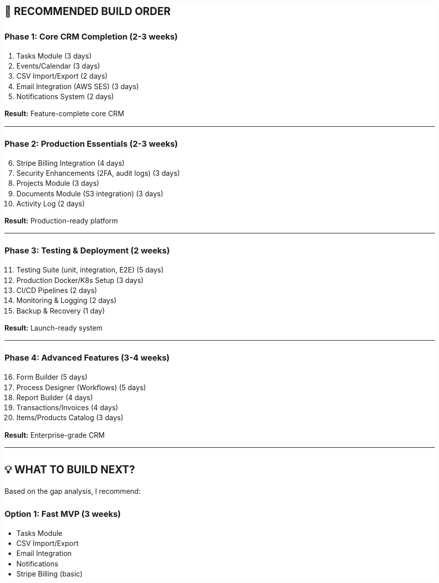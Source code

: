 
## 🚀 RECOMMENDED BUILD ORDER

### **Phase 1: Core CRM Completion** (2-3 weeks)
1. Tasks Module (3 days)
2. Events/Calendar (3 days)
3. CSV Import/Export (2 days)
4. Email Integration (AWS SES) (3 days)
5. Notifications System (2 days)

**Result:** Feature-complete core CRM

---

### **Phase 2: Production Essentials** (2-3 weeks)
6. Stripe Billing Integration (4 days)
7. Security Enhancements (2FA, audit logs) (3 days)
8. Projects Module (3 days)
9. Documents Module (S3 integration) (3 days)
10. Activity Log (2 days)

**Result:** Production-ready platform

---

### **Phase 3: Testing & Deployment** (2 weeks)
11. Testing Suite (unit, integration, E2E) (5 days)
12. Production Docker/K8s Setup (3 days)
13. CI/CD Pipelines (2 days)
14. Monitoring & Logging (2 days)
15. Backup & Recovery (1 day)

**Result:** Launch-ready system

---

### **Phase 4: Advanced Features** (3-4 weeks)
16. Form Builder (5 days)
17. Process Designer (Workflows) (5 days)
18. Report Builder (4 days)
19. Transactions/Invoices (4 days)
20. Items/Products Catalog (3 days)

**Result:** Enterprise-grade CRM

---

## 💡 WHAT TO BUILD NEXT?

Based on the gap analysis, I recommend:

### **Option 1: Fast MVP** (3 weeks)
- Tasks Module
- CSV Import/Export
- Email Integration
- Notifications
- Stripe Billing (basic)

